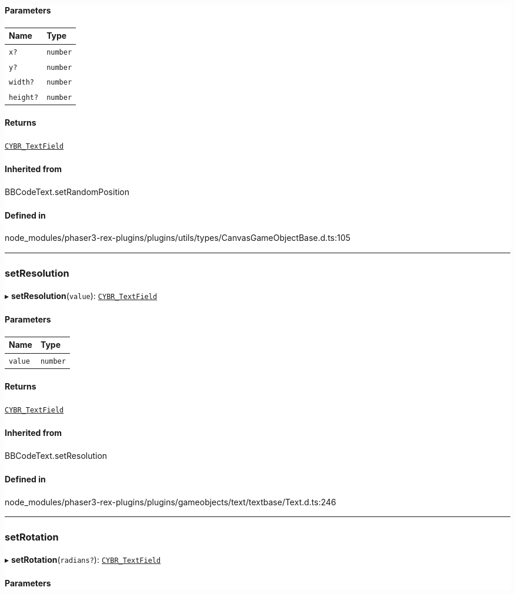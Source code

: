 #### Parameters

| Name | Type |
| :------ | :------ |
| `x?` | `number` |
| `y?` | `number` |
| `width?` | `number` |
| `height?` | `number` |

#### Returns

[`CYBR_TextField`](UI_CYBR_TextField.CYBR_TextField.md)

#### Inherited from

BBCodeText.setRandomPosition

#### Defined in

node_modules/phaser3-rex-plugins/plugins/utils/types/CanvasGameObjectBase.d.ts:105

___

### setResolution

▸ **setResolution**(`value`): [`CYBR_TextField`](UI_CYBR_TextField.CYBR_TextField.md)

#### Parameters

| Name | Type |
| :------ | :------ |
| `value` | `number` |

#### Returns

[`CYBR_TextField`](UI_CYBR_TextField.CYBR_TextField.md)

#### Inherited from

BBCodeText.setResolution

#### Defined in

node_modules/phaser3-rex-plugins/plugins/gameobjects/text/textbase/Text.d.ts:246

___

### setRotation

▸ **setRotation**(`radians?`): [`CYBR_TextField`](UI_CYBR_TextField.CYBR_TextField.md)

#### Parameters
